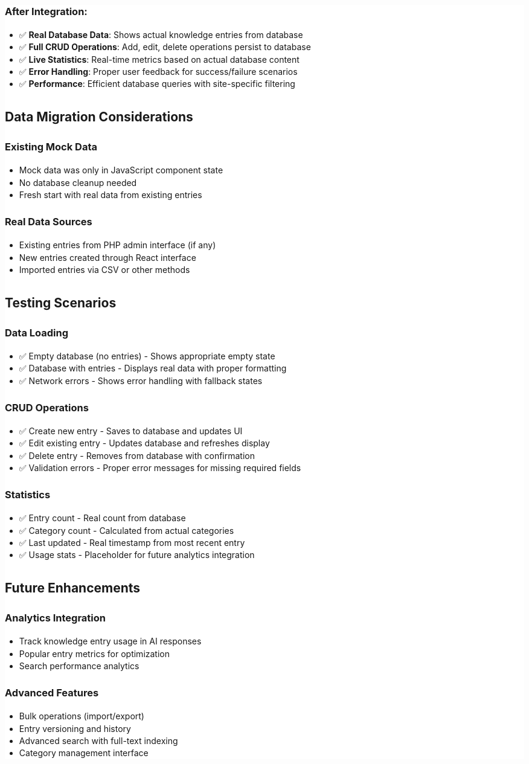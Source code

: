 ### After Integration:
- ✅ **Real Database Data**: Shows actual knowledge entries from database
- ✅ **Full CRUD Operations**: Add, edit, delete operations persist to database
- ✅ **Live Statistics**: Real-time metrics based on actual database content
- ✅ **Error Handling**: Proper user feedback for success/failure scenarios
- ✅ **Performance**: Efficient database queries with site-specific filtering

## Data Migration Considerations

### Existing Mock Data
- Mock data was only in JavaScript component state
- No database cleanup needed
- Fresh start with real data from existing entries

### Real Data Sources
- Existing entries from PHP admin interface (if any)
- New entries created through React interface
- Imported entries via CSV or other methods

## Testing Scenarios

### Data Loading
- ✅ Empty database (no entries) - Shows appropriate empty state
- ✅ Database with entries - Displays real data with proper formatting
- ✅ Network errors - Shows error handling with fallback states

### CRUD Operations
- ✅ Create new entry - Saves to database and updates UI
- ✅ Edit existing entry - Updates database and refreshes display
- ✅ Delete entry - Removes from database with confirmation
- ✅ Validation errors - Proper error messages for missing required fields

### Statistics
- ✅ Entry count - Real count from database
- ✅ Category count - Calculated from actual categories
- ✅ Last updated - Real timestamp from most recent entry
- ✅ Usage stats - Placeholder for future analytics integration

## Future Enhancements

### Analytics Integration
- Track knowledge entry usage in AI responses
- Popular entry metrics for optimization
- Search performance analytics

### Advanced Features
- Bulk operations (import/export)
- Entry versioning and history
- Advanced search with full-text indexing
- Category management interface
